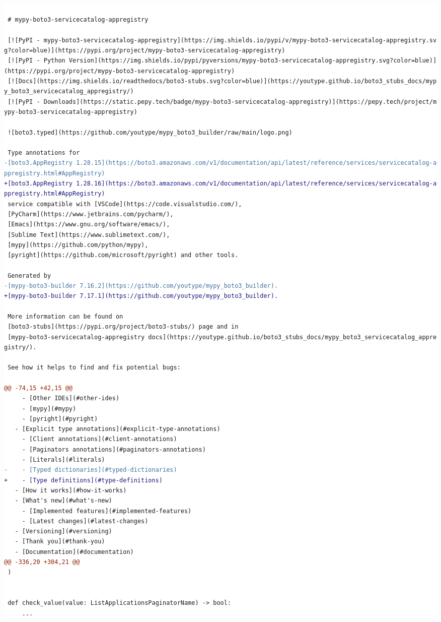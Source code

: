 ```diff
 
 # mypy-boto3-servicecatalog-appregistry
 
 [![PyPI - mypy-boto3-servicecatalog-appregistry](https://img.shields.io/pypi/v/mypy-boto3-servicecatalog-appregistry.svg?color=blue)](https://pypi.org/project/mypy-boto3-servicecatalog-appregistry)
 [![PyPI - Python Version](https://img.shields.io/pypi/pyversions/mypy-boto3-servicecatalog-appregistry.svg?color=blue)](https://pypi.org/project/mypy-boto3-servicecatalog-appregistry)
 [![Docs](https://img.shields.io/readthedocs/boto3-stubs.svg?color=blue)](https://youtype.github.io/boto3_stubs_docs/mypy_boto3_servicecatalog_appregistry/)
 [![PyPI - Downloads](https://static.pepy.tech/badge/mypy-boto3-servicecatalog-appregistry)](https://pepy.tech/project/mypy-boto3-servicecatalog-appregistry)
 
 ![boto3.typed](https://github.com/youtype/mypy_boto3_builder/raw/main/logo.png)
 
 Type annotations for
-[boto3.AppRegistry 1.28.15](https://boto3.amazonaws.com/v1/documentation/api/latest/reference/services/servicecatalog-appregistry.html#AppRegistry)
+[boto3.AppRegistry 1.28.16](https://boto3.amazonaws.com/v1/documentation/api/latest/reference/services/servicecatalog-appregistry.html#AppRegistry)
 service compatible with [VSCode](https://code.visualstudio.com/),
 [PyCharm](https://www.jetbrains.com/pycharm/),
 [Emacs](https://www.gnu.org/software/emacs/),
 [Sublime Text](https://www.sublimetext.com/),
 [mypy](https://github.com/python/mypy),
 [pyright](https://github.com/microsoft/pyright) and other tools.
 
 Generated by
-[mypy-boto3-builder 7.16.2](https://github.com/youtype/mypy_boto3_builder).
+[mypy-boto3-builder 7.17.1](https://github.com/youtype/mypy_boto3_builder).
 
 More information can be found on
 [boto3-stubs](https://pypi.org/project/boto3-stubs/) page and in
 [mypy-boto3-servicecatalog-appregistry docs](https://youtype.github.io/boto3_stubs_docs/mypy_boto3_servicecatalog_appregistry/).
 
 See how it helps to find and fix potential bugs:
 
@@ -74,15 +42,15 @@
     - [Other IDEs](#other-ides)
     - [mypy](#mypy)
     - [pyright](#pyright)
   - [Explicit type annotations](#explicit-type-annotations)
     - [Client annotations](#client-annotations)
     - [Paginators annotations](#paginators-annotations)
     - [Literals](#literals)
-    - [Typed dictionaries](#typed-dictionaries)
+    - [Type definitions](#type-definitions)
   - [How it works](#how-it-works)
   - [What's new](#what's-new)
     - [Implemented features](#implemented-features)
     - [Latest changes](#latest-changes)
   - [Versioning](#versioning)
   - [Thank you](#thank-you)
   - [Documentation](#documentation)
@@ -336,20 +304,21 @@
 )
 
 
 def check_value(value: ListApplicationsPaginatorName) -> bool:
     ...
 ```
 